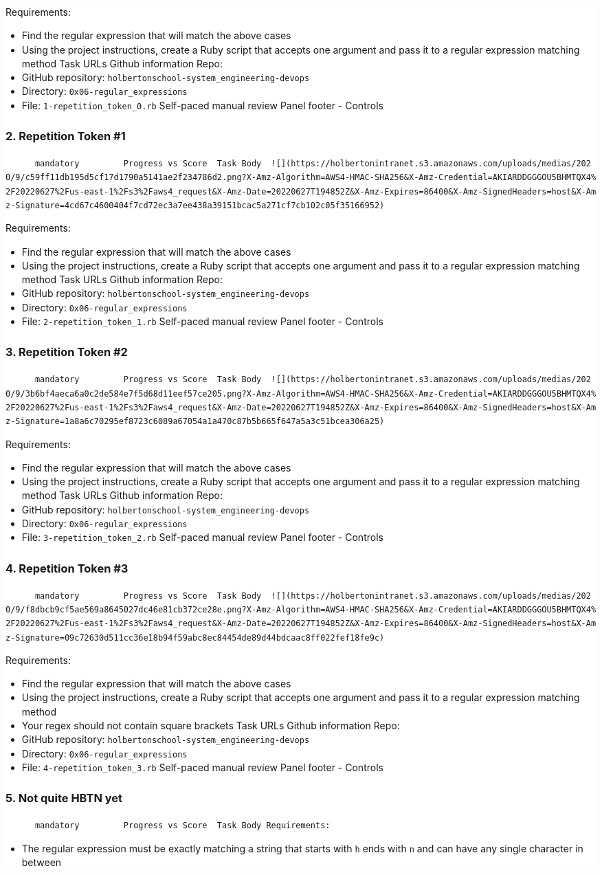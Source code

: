 Requirements:
* Find the regular expression that will match the above cases
* Using the project instructions, create a Ruby script that accepts one argument and pass it to a regular expression matching method
 Task URLs  Github information Repo:
* GitHub repository:  ` holbertonschool-system_engineering-devops ` 
* Directory:  ` 0x06-regular_expressions ` 
* File:  ` 1-repetition_token_0.rb ` 
 Self-paced manual review  Panel footer - Controls 
### 2. Repetition Token #1
          mandatory         Progress vs Score  Task Body  ![](https://holbertonintranet.s3.amazonaws.com/uploads/medias/2020/9/c59ff11db195d5cf17d1790a5141ae2f234786d2.png?X-Amz-Algorithm=AWS4-HMAC-SHA256&X-Amz-Credential=AKIARDDGGGOU5BHMTQX4%2F20220627%2Fus-east-1%2Fs3%2Faws4_request&X-Amz-Date=20220627T194852Z&X-Amz-Expires=86400&X-Amz-SignedHeaders=host&X-Amz-Signature=4cd67c4600404f7cd72ec3a7ee438a39151bcac5a271cf7cb102c05f35166952) 

Requirements:
* Find the regular expression that will match the above cases
* Using the project instructions, create a Ruby script that accepts one argument and pass it to a regular expression matching method
 Task URLs  Github information Repo:
* GitHub repository:  ` holbertonschool-system_engineering-devops ` 
* Directory:  ` 0x06-regular_expressions ` 
* File:  ` 2-repetition_token_1.rb ` 
 Self-paced manual review  Panel footer - Controls 
### 3. Repetition Token #2
          mandatory         Progress vs Score  Task Body  ![](https://holbertonintranet.s3.amazonaws.com/uploads/medias/2020/9/3b6bf4aeca6a0c2de584e7f5d68d11eef57ce205.png?X-Amz-Algorithm=AWS4-HMAC-SHA256&X-Amz-Credential=AKIARDDGGGOU5BHMTQX4%2F20220627%2Fus-east-1%2Fs3%2Faws4_request&X-Amz-Date=20220627T194852Z&X-Amz-Expires=86400&X-Amz-SignedHeaders=host&X-Amz-Signature=1a8a6c70295ef8723c6089a67054a1a470c87b5b665f647a5a3c51bcea306a25) 

Requirements:
* Find the regular expression that will match the above cases
* Using the project instructions, create a Ruby script that accepts one argument and pass it to a regular expression matching method
 Task URLs  Github information Repo:
* GitHub repository:  ` holbertonschool-system_engineering-devops ` 
* Directory:  ` 0x06-regular_expressions ` 
* File:  ` 3-repetition_token_2.rb ` 
 Self-paced manual review  Panel footer - Controls 
### 4. Repetition Token #3
          mandatory         Progress vs Score  Task Body  ![](https://holbertonintranet.s3.amazonaws.com/uploads/medias/2020/9/f8dbcb9cf5ae569a8645027dc46e81cb372ce28e.png?X-Amz-Algorithm=AWS4-HMAC-SHA256&X-Amz-Credential=AKIARDDGGGOU5BHMTQX4%2F20220627%2Fus-east-1%2Fs3%2Faws4_request&X-Amz-Date=20220627T194852Z&X-Amz-Expires=86400&X-Amz-SignedHeaders=host&X-Amz-Signature=09c72630d511cc36e18b94f59abc8ec84454de89d44bdcaac8ff022fef18fe9c) 

Requirements:
* Find the regular expression that will match the above cases
* Using the project instructions, create a Ruby script that accepts one argument and pass it to a regular expression matching method
* Your regex should not contain square brackets
 Task URLs  Github information Repo:
* GitHub repository:  ` holbertonschool-system_engineering-devops ` 
* Directory:  ` 0x06-regular_expressions ` 
* File:  ` 4-repetition_token_3.rb ` 
 Self-paced manual review  Panel footer - Controls 
### 5. Not quite HBTN yet
          mandatory         Progress vs Score  Task Body Requirements:
* The regular expression must be exactly matching a string that starts with  ` h `  ends with  ` n `  and can have any single character in between